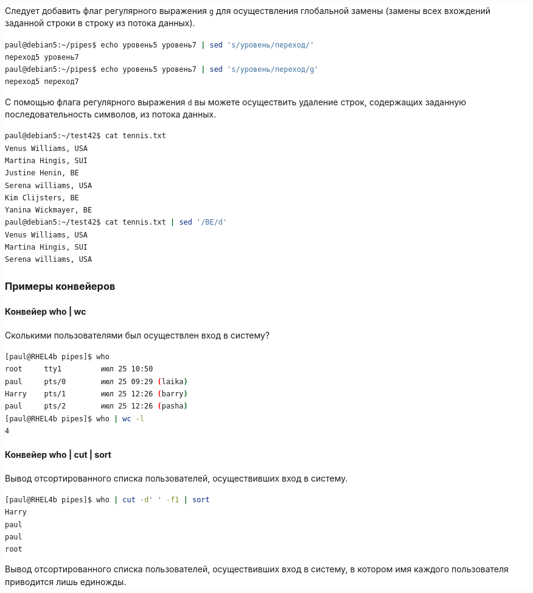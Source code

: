 Следует добавить флаг регулярного выражения `g` для осуществления глобальной замены (замены всех вхождений заданной строки в строку из потока данных).

```sh
paul@debian5:~/pipes$ echo уровень5 уровень7 | sed 's/уровень/переход/'
переход5 уровень7
paul@debian5:~/pipes$ echo уровень5 уровень7 | sed 's/уровень/переход/g'
переход5 переход7
```

С помощью флага регулярного выражения `d` вы можете осуществить удаление строк, содержащих заданную последовательность символов, из потока данных.

```sh
paul@debian5:~/test42$ cat tennis.txt 
Venus Williams, USA
Martina Hingis, SUI
Justine Henin, BE
Serena williams, USA
Kim Clijsters, BE
Yanina Wickmayer, BE
paul@debian5:~/test42$ cat tennis.txt | sed '/BE/d'
Venus Williams, USA
Martina Hingis, SUI
Serena williams, USA
```

### Примеры конвейеров

#### Конвейер who | wc

Сколькими пользователями был осуществлен вход в систему?

```sh
[paul@RHEL4b pipes]$ who
root     tty1         июл 25 10:50
paul     pts/0        июл 25 09:29 (laika)
Harry    pts/1        июл 25 12:26 (barry)
paul     pts/2        июл 25 12:26 (pasha)
[paul@RHEL4b pipes]$ who | wc -l
4
```

#### Конвейер who | cut | sort

Вывод отсортированного списка пользователей, осуществивших вход в систему.

```sh
[paul@RHEL4b pipes]$ who | cut -d' ' -f1 | sort
Harry
paul
paul
root
```

Вывод отсортированного списка пользователей, осуществивших вход в систему, в котором имя каждого пользователя приводится лишь единожды.

